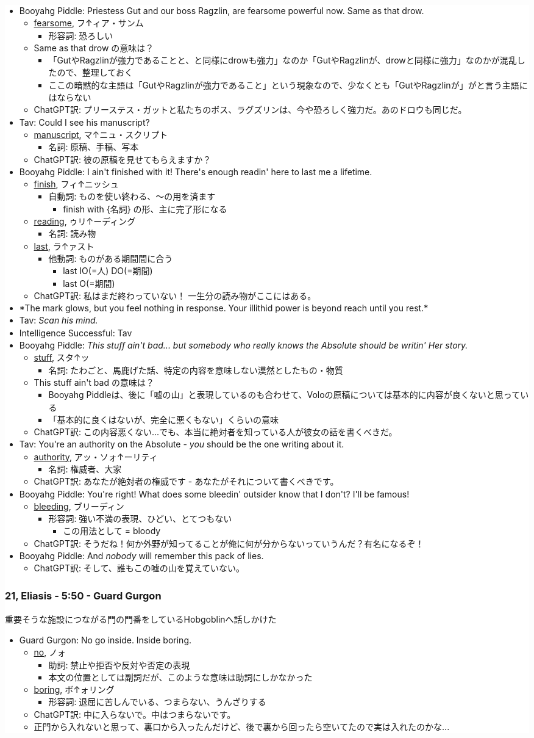 - Booyahg Piddle: Priestess Gut and our boss Ragzlin, are fearsome powerful now. Same as that drow.
  - [fearsome](https://ejje.weblio.jp/content/fearsome), フ↑ィア・サンム
    - 形容詞: 恐ろしい
  - Same as that drow の意味は？
    - 「GutやRagzlinが強力であることと、と同様にdrowも強力」なのか「GutやRagzlinが、drowと同様に強力」なのかが混乱したので、整理しておく
    - ここの暗黙的な主語は「GutやRagzlinが強力であること」という現象なので、少なくとも「GutやRagzlinが」がと言う主語にはならない
  - ChatGPT訳: プリーステス・ガットと私たちのボス、ラグズリンは、今や恐ろしく強力だ。あのドロウも同じだ。
- Tav: Could I see his manuscript?
  - [manuscript](https://ejje.weblio.jp/content/manuscript), マ↑ニュ・スクリプト
    - 名詞: 原稿、手稿、写本
  - ChatGPT訳: 彼の原稿を見せてもらえますか？
- Booyahg Piddle: I ain't finished with it! There's enough readin' here to last me a lifetime.
  - [finish](https://ejje.weblio.jp/content/finish), フィ↑ニッシュ
    - 自動詞: ものを使い終わる、〜の用を済ます
      - finish with {名詞} の形、主に完了形になる
  - [reading](https://ejje.weblio.jp/content/reading), ゥリ↑ーディング
    - 名詞: 読み物
  - [last](https://ejje.weblio.jp/content/last), ラ↑ァスト
    - 他動詞: ものがある期間間に合う
      - last IO(=人) DO(=期間)
      - last O(=期間)
  - ChatGPT訳: 私はまだ終わっていない！ 一生分の読み物がここにはある。
- \*The mark glows, but you feel nothing in response. Your illithid power is beyond reach until you rest.\*
- Tav: _Scan his mind._
- Intelligence Successful: Tav
- Booyahg Piddle: _This stuff ain't bad... but somebody who really knows the Absolute should be writin' Her story._
  - [stuff](https://ejje.weblio.jp/content/stuff), スタ↑ッ
    - 名詞: たわごと、馬鹿げた話、特定の内容を意味しない漠然としたもの・物質
  - This stuff ain't bad の意味は？
    - Booyahg Piddleは、後に「嘘の山」と表現しているのも合わせて、Voloの原稿については基本的に内容が良くないと思っている
    - 「基本的に良くはないが、完全に悪くもない」くらいの意味
  - ChatGPT訳: この内容悪くない...でも、本当に絶対者を知っている人が彼女の話を書くべきだ。
- Tav: You're an authority on the Absolute - _you_ should be the one writing about it.
  - [authority](https://ejje.weblio.jp/content/authority), アッ・ソォ↑ーリティ
    - 名詞: 権威者、大家
  - ChatGPT訳: あなたが絶対者の権威です - あなたがそれについて書くべきです。
- Booyahg Piddle: You're right! What does some bleedin' outsider know that I don't? I'll be famous!
  - [bleeding](https://ejje.weblio.jp/content/bleeding), ブリーディン
    - 形容詞: 強い不満の表現、ひどい、とてつもない
      - この用法として = bloody
  - ChatGPT訳: そうだね！何か外野が知ってることが俺に何が分からないっていうんだ？有名になるぞ！
- Booyahg Piddle: And _nobody_ will remember this pack of lies.
  - ChatGPT訳: そして、誰もこの嘘の山を覚えていない。

### 21, Eliasis - 5:50 - Guard Gurgon

重要そうな施設につながる門の門番をしているHobgoblinへ話しかけた

- Guard Gurgon: No go inside. Inside boring.
  - [no](https://en.wiktionary.org/wiki/no#Particle), ノォ
    - 助詞: 禁止や拒否や反対や否定の表現
    - 本文の位置としては副詞だが、このような意味は助詞にしかなかった
  - [boring](https://en.wiktionary.org/wiki/boring#Adjective), ボ↑ォリング
    - 形容詞: 退屈に苦しんでいる、つまらない、うんざりする
  - ChatGPT訳: 中に入らないで。中はつまらないです。
  - 正門から入れないと思って、裏口から入ったんだけど、後で裏から回ったら空いてたので実は入れたのかな...
